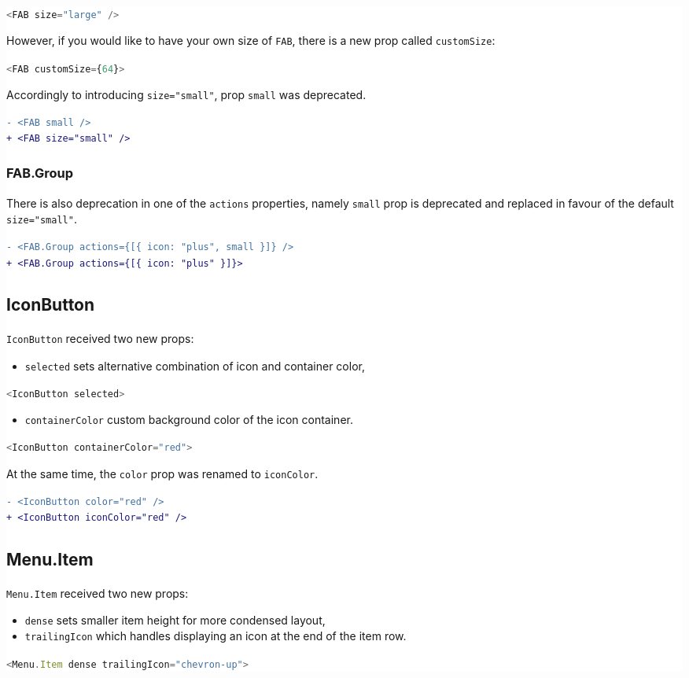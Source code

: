 ```js
<FAB size="large" />
```

However, if you would like to have your own size of `FAB`, there is a new prop called `customSize`:

```js
<FAB customSize={64}>
```

Accordingly to introducing `size="small"`, prop `small` was deprecated.

```diff
- <FAB small />
+ <FAB size="small" />
```

### FAB.Group

There is also deprecation in one of the `actions` properties, namely `small` prop is deprecated and replaced in favour of the default `size="small"`.

```diff
- <FAB.Group actions={[{ icon: "plus", small }]} />
+ <FAB.Group actions={[{ icon: "plus" }]}>
```

## IconButton

`IconButton` received two new props:

* `selected` sets alternative combination of icon and container color,

```js
<IconButton selected>
```

* `containerColor` custom background color of the icon container. 

```js
<IconButton containerColor="red">
```

At the same time, the `color` prop was renamed to `iconColor`.

```diff
- <IconButton color="red" />
+ <IconButton iconColor="red" />
```

## Menu.Item

`Menu.Item` received two new props:

* `dense` sets smaller item height for more condensed layout,
* `trailingIcon` which handles displaying an icon at the end of the item row. 

```js
<Menu.Item dense trailingIcon="chevron-up">
```
